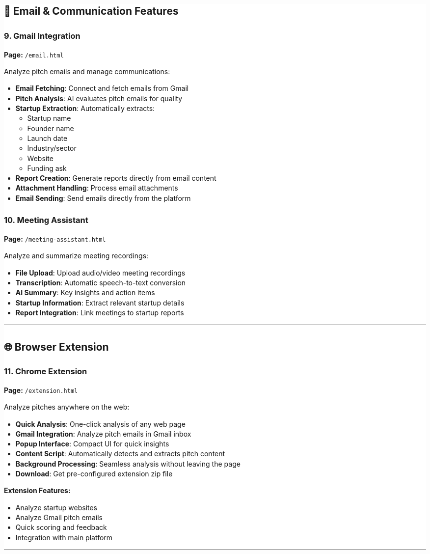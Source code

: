 
## 📧 Email & Communication Features

### 9. Gmail Integration
**Page:** `/email.html`

Analyze pitch emails and manage communications:
- **Email Fetching**: Connect and fetch emails from Gmail
- **Pitch Analysis**: AI evaluates pitch emails for quality
- **Startup Extraction**: Automatically extracts:
  - Startup name
  - Founder name
  - Launch date
  - Industry/sector
  - Website
  - Funding ask
- **Report Creation**: Generate reports directly from email content
- **Attachment Handling**: Process email attachments
- **Email Sending**: Send emails directly from the platform

### 10. Meeting Assistant
**Page:** `/meeting-assistant.html`

Analyze and summarize meeting recordings:
- **File Upload**: Upload audio/video meeting recordings
- **Transcription**: Automatic speech-to-text conversion
- **AI Summary**: Key insights and action items
- **Startup Information**: Extract relevant startup details
- **Report Integration**: Link meetings to startup reports

---

## 🌐 Browser Extension

### 11. Chrome Extension
**Page:** `/extension.html`

Analyze pitches anywhere on the web:
- **Quick Analysis**: One-click analysis of any web page
- **Gmail Integration**: Analyze pitch emails in Gmail inbox
- **Popup Interface**: Compact UI for quick insights
- **Content Script**: Automatically detects and extracts pitch content
- **Background Processing**: Seamless analysis without leaving the page
- **Download**: Get pre-configured extension zip file

**Extension Features:**
- Analyze startup websites
- Analyze Gmail pitch emails
- Quick scoring and feedback
- Integration with main platform

---
